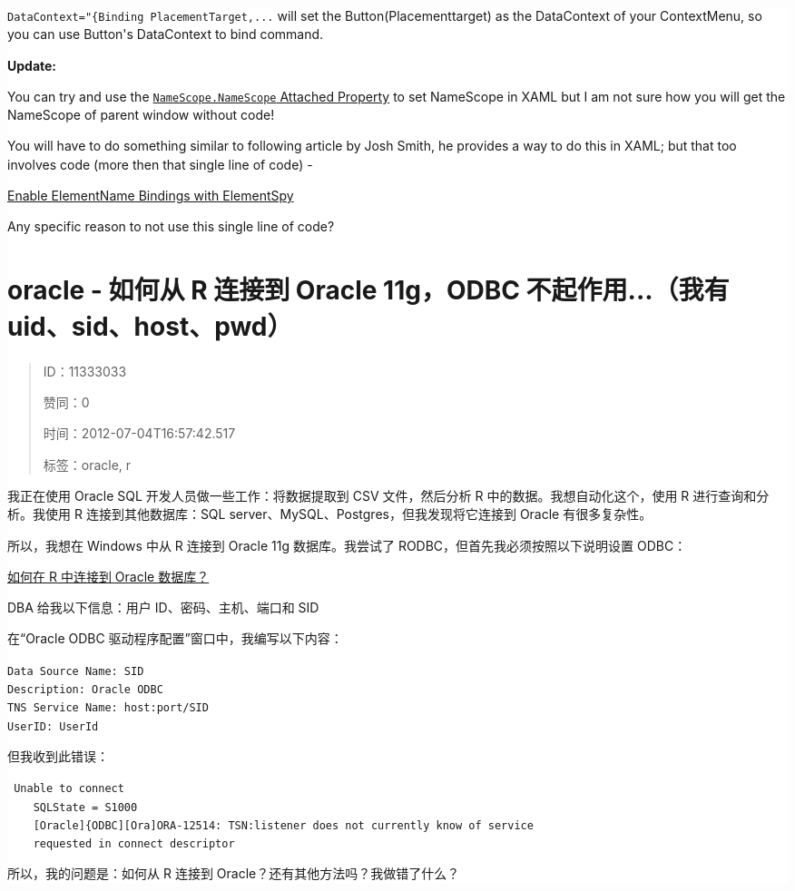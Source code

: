 `DataContext="{Binding PlacementTarget,...` will set the Button(Placementtarget) as the DataContext of your ContextMenu, so you can use Button's DataContext to bind command.

**Update:**

You can try and use the [`NameScope.NameScope` Attached Property](http://msdn.microsoft.com/en-us/library/ms601183.aspx) to set NameScope in XAML but I am not sure how you will get the NameScope of parent window without code!

You will have to do something similar to following article by Josh Smith, he provides a way to do this in XAML; but that too involves code (more then that single line of code) -

[Enable ElementName Bindings with ElementSpy](http://joshsmithonwpf.wordpress.com/2008/07/22/enable-elementname-bindings-with-elementspy/)

Any specific reason to not use this single line of code?

# oracle - 如何从 R 连接到 Oracle 11g，ODBC 不起作用...（我有 uid、sid、host、pwd）

> ID：11333033
> 
> 赞同：0
> 
> 时间：2012-07-04T16:57:42.517
> 
> 标签：oracle, r

我正在使用 Oracle SQL 开发人员做一些工作：将数据提取到 CSV 文件，然后分析 R 中的数据。我想自动化这个，使用 R 进行查询和分析。我使用 R 连接到其他数据库：SQL server、MySQL、Postgres，但我发现将它连接到 Oracle 有很多复杂性。

所以，我想在 Windows 中从 R 连接到 Oracle 11g 数据库。我尝试了 RODBC，但首先我必须按照以下说明设置 ODBC：

[如何在 R 中连接到 Oracle 数据库？](https://stackoverflow.com/questions/5479795/how-do-i-connect-to-an-oracle-database-in-r)

DBA 给我以下信息：用户 ID、密码、主机、端口和 SID

在“Oracle ODBC 驱动程序配置”窗口中，我编写以下内容：

```
Data Source Name: SID
Description: Oracle ODBC
TNS Service Name: host:port/SID
UserID: UserId 
```

但我收到此错误：

```
 Unable to connect
    SQLState = S1000
    [Oracle]{ODBC][Ora]ORA-12514: TSN:listener does not currently know of service   
    requested in connect descriptor 
```

所以，我的问题是：如何从 R 连接到 Oracle？还有其他方法吗？我做错了什么？
